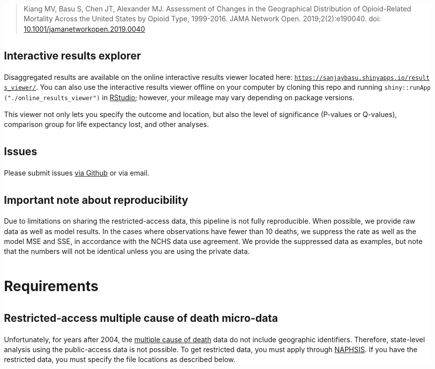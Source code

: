 > Kiang MV, Basu S, Chen JT, Alexander MJ. Assessment of Changes in the
> Geographical Distribution of Opioid-Related Mortality Across the
> United States by Opioid Type, 1999-2016. JAMA Network Open.
> 2019;2(2):e190040. doi:
> [10.1001/jamanetworkopen.2019.0040](https://doi.org/10.1001/jamanetworkopen.2019.0040)

## Interactive results explorer

Disaggregated results are available on the online interactive results
viewer located here:
[`https://sanjaybasu.shinyapps.io/results_viewer/`](https://sanjaybasu.shinyapps.io/opioid_geographic/).
You can also use the interactive results viewer offline on your computer
by cloning this repo and running
`shiny::runApp("./online_results_viewer")` in
[RStudio](https://www.rstudio.com/); however, your mileage may vary
depending on package versions.

This viewer not only lets you specify the outcome and location, but also
the level of significance (P-values or Q-values), comparison group for
life expectancy lost, and other analyses.

## Issues

Please submit issues [via
Github](https://github.com/mkiang/opioid_geographic/issues) or via
email.

## Important note about reproducibility

Due to limitations on sharing the restricted-access data, this pipeline
is not fully reproducible. When possible, we provide raw data as well as
model results. In the cases where observations have fewer than 10
deaths, we suppress the rate as well as the model MSE and SSE, in
accordance with the NCHS data use agreement. We provide the suppressed
data as examples, but note that the numbers will not be identical unless
you are using the private data.

# Requirements

## Restricted-access multiple cause of death micro-data

Unfortunately, for years after 2004, the [multiple cause of
death](https://www.cdc.gov/nchs/nvss/mortality_public_use_data.htm) data
do not include geographic identifiers. Therefore, state-level analysis
using the public-access data is not possible. To get restricted data,
you must apply through [NAPHSIS](https://www.naphsis.org/). If you have
the restricted data, you must specify the file locations as described
below.
